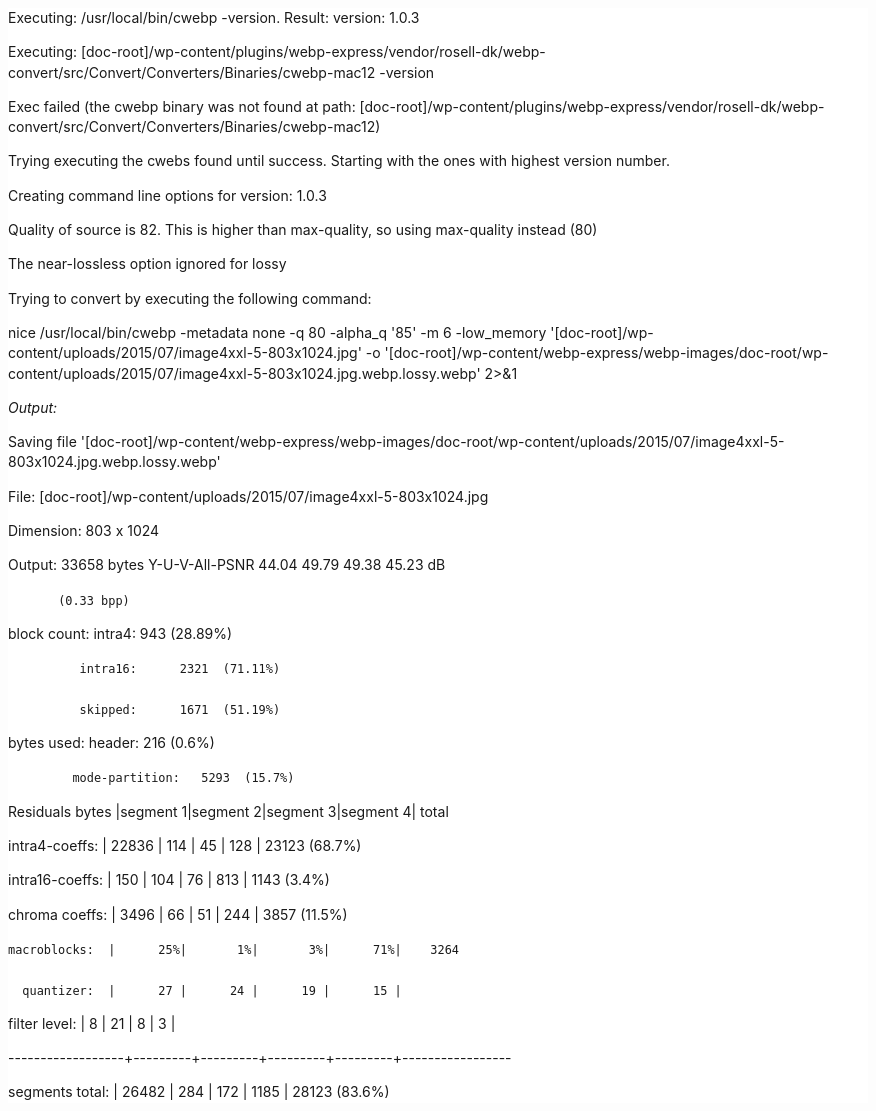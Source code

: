 Executing: /usr/local/bin/cwebp -version. Result: version: 1.0.3

Executing: [doc-root]/wp-content/plugins/webp-express/vendor/rosell-dk/webp-convert/src/Convert/Converters/Binaries/cwebp-mac12 -version

Exec failed (the cwebp binary was not found at path: [doc-root]/wp-content/plugins/webp-express/vendor/rosell-dk/webp-convert/src/Convert/Converters/Binaries/cwebp-mac12)

Trying executing the cwebs found until success. Starting with the ones with highest version number.

Creating command line options for version: 1.0.3

Quality of source is 82. This is higher than max-quality, so using max-quality instead (80)

The near-lossless option ignored for lossy

Trying to convert by executing the following command:

nice /usr/local/bin/cwebp -metadata none -q 80 -alpha_q '85' -m 6 -low_memory '[doc-root]/wp-content/uploads/2015/07/image4xxl-5-803x1024.jpg' -o '[doc-root]/wp-content/webp-express/webp-images/doc-root/wp-content/uploads/2015/07/image4xxl-5-803x1024.jpg.webp.lossy.webp' 2>&1


*Output:* 

Saving file '[doc-root]/wp-content/webp-express/webp-images/doc-root/wp-content/uploads/2015/07/image4xxl-5-803x1024.jpg.webp.lossy.webp'

File:      [doc-root]/wp-content/uploads/2015/07/image4xxl-5-803x1024.jpg

Dimension: 803 x 1024

Output:    33658 bytes Y-U-V-All-PSNR 44.04 49.79 49.38   45.23 dB

           (0.33 bpp)

block count:  intra4:        943  (28.89%)

              intra16:      2321  (71.11%)

              skipped:      1671  (51.19%)

bytes used:  header:            216  (0.6%)

             mode-partition:   5293  (15.7%)

 Residuals bytes  |segment 1|segment 2|segment 3|segment 4|  total

  intra4-coeffs:  |   22836 |     114 |      45 |     128 |   23123  (68.7%)

 intra16-coeffs:  |     150 |     104 |      76 |     813 |    1143  (3.4%)

  chroma coeffs:  |    3496 |      66 |      51 |     244 |    3857  (11.5%)

    macroblocks:  |      25%|       1%|       3%|      71%|    3264

      quantizer:  |      27 |      24 |      19 |      15 |

   filter level:  |       8 |      21 |       8 |       3 |

------------------+---------+---------+---------+---------+-----------------

 segments total:  |   26482 |     284 |     172 |    1185 |   28123  (83.6%)


